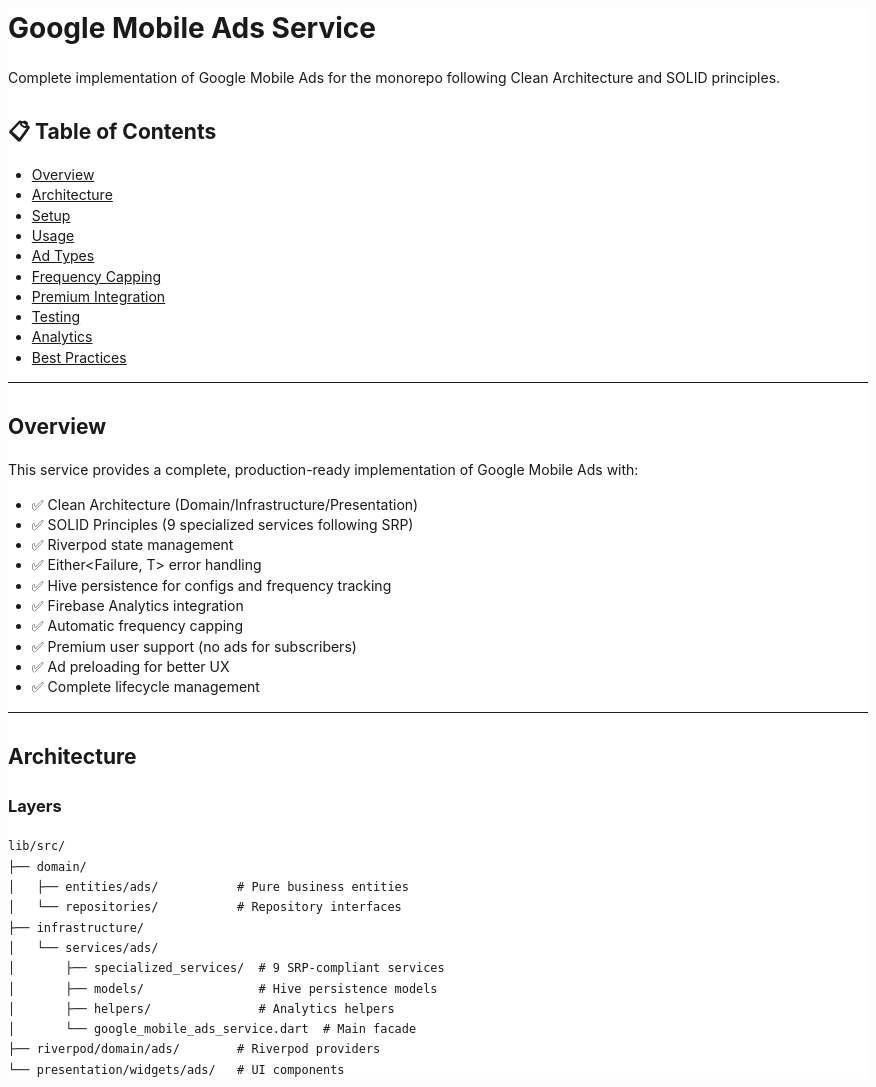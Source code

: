# Google Mobile Ads Service

Complete implementation of Google Mobile Ads for the monorepo following Clean Architecture and SOLID principles.

## 📋 Table of Contents

- [Overview](#overview)
- [Architecture](#architecture)
- [Setup](#setup)
- [Usage](#usage)
- [Ad Types](#ad-types)
- [Frequency Capping](#frequency-capping)
- [Premium Integration](#premium-integration)
- [Testing](#testing)
- [Analytics](#analytics)
- [Best Practices](#best-practices)

---

## Overview

This service provides a complete, production-ready implementation of Google Mobile Ads with:

- ✅ Clean Architecture (Domain/Infrastructure/Presentation)
- ✅ SOLID Principles (9 specialized services following SRP)
- ✅ Riverpod state management
- ✅ Either<Failure, T> error handling
- ✅ Hive persistence for configs and frequency tracking
- ✅ Firebase Analytics integration
- ✅ Automatic frequency capping
- ✅ Premium user support (no ads for subscribers)
- ✅ Ad preloading for better UX
- ✅ Complete lifecycle management

---

## Architecture

### Layers

```
lib/src/
├── domain/
│   ├── entities/ads/           # Pure business entities
│   └── repositories/           # Repository interfaces
├── infrastructure/
│   └── services/ads/
│       ├── specialized_services/  # 9 SRP-compliant services
│       ├── models/                # Hive persistence models
│       ├── helpers/               # Analytics helpers
│       └── google_mobile_ads_service.dart  # Main facade
├── riverpod/domain/ads/        # Riverpod providers
└── presentation/widgets/ads/   # UI components
```
